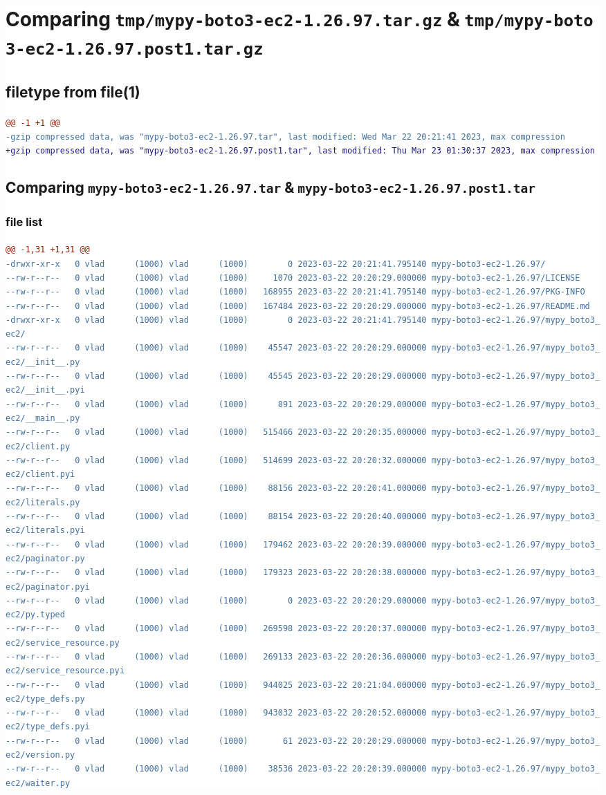# Comparing `tmp/mypy-boto3-ec2-1.26.97.tar.gz` & `tmp/mypy-boto3-ec2-1.26.97.post1.tar.gz`

## filetype from file(1)

```diff
@@ -1 +1 @@
-gzip compressed data, was "mypy-boto3-ec2-1.26.97.tar", last modified: Wed Mar 22 20:21:41 2023, max compression
+gzip compressed data, was "mypy-boto3-ec2-1.26.97.post1.tar", last modified: Thu Mar 23 01:30:37 2023, max compression
```

## Comparing `mypy-boto3-ec2-1.26.97.tar` & `mypy-boto3-ec2-1.26.97.post1.tar`

### file list

```diff
@@ -1,31 +1,31 @@
-drwxr-xr-x   0 vlad      (1000) vlad      (1000)        0 2023-03-22 20:21:41.795140 mypy-boto3-ec2-1.26.97/
--rw-r--r--   0 vlad      (1000) vlad      (1000)     1070 2023-03-22 20:20:29.000000 mypy-boto3-ec2-1.26.97/LICENSE
--rw-r--r--   0 vlad      (1000) vlad      (1000)   168955 2023-03-22 20:21:41.795140 mypy-boto3-ec2-1.26.97/PKG-INFO
--rw-r--r--   0 vlad      (1000) vlad      (1000)   167484 2023-03-22 20:20:29.000000 mypy-boto3-ec2-1.26.97/README.md
-drwxr-xr-x   0 vlad      (1000) vlad      (1000)        0 2023-03-22 20:21:41.795140 mypy-boto3-ec2-1.26.97/mypy_boto3_ec2/
--rw-r--r--   0 vlad      (1000) vlad      (1000)    45547 2023-03-22 20:20:29.000000 mypy-boto3-ec2-1.26.97/mypy_boto3_ec2/__init__.py
--rw-r--r--   0 vlad      (1000) vlad      (1000)    45545 2023-03-22 20:20:29.000000 mypy-boto3-ec2-1.26.97/mypy_boto3_ec2/__init__.pyi
--rw-r--r--   0 vlad      (1000) vlad      (1000)      891 2023-03-22 20:20:29.000000 mypy-boto3-ec2-1.26.97/mypy_boto3_ec2/__main__.py
--rw-r--r--   0 vlad      (1000) vlad      (1000)   515466 2023-03-22 20:20:35.000000 mypy-boto3-ec2-1.26.97/mypy_boto3_ec2/client.py
--rw-r--r--   0 vlad      (1000) vlad      (1000)   514699 2023-03-22 20:20:32.000000 mypy-boto3-ec2-1.26.97/mypy_boto3_ec2/client.pyi
--rw-r--r--   0 vlad      (1000) vlad      (1000)    88156 2023-03-22 20:20:41.000000 mypy-boto3-ec2-1.26.97/mypy_boto3_ec2/literals.py
--rw-r--r--   0 vlad      (1000) vlad      (1000)    88154 2023-03-22 20:20:40.000000 mypy-boto3-ec2-1.26.97/mypy_boto3_ec2/literals.pyi
--rw-r--r--   0 vlad      (1000) vlad      (1000)   179462 2023-03-22 20:20:39.000000 mypy-boto3-ec2-1.26.97/mypy_boto3_ec2/paginator.py
--rw-r--r--   0 vlad      (1000) vlad      (1000)   179323 2023-03-22 20:20:38.000000 mypy-boto3-ec2-1.26.97/mypy_boto3_ec2/paginator.pyi
--rw-r--r--   0 vlad      (1000) vlad      (1000)        0 2023-03-22 20:20:29.000000 mypy-boto3-ec2-1.26.97/mypy_boto3_ec2/py.typed
--rw-r--r--   0 vlad      (1000) vlad      (1000)   269598 2023-03-22 20:20:37.000000 mypy-boto3-ec2-1.26.97/mypy_boto3_ec2/service_resource.py
--rw-r--r--   0 vlad      (1000) vlad      (1000)   269133 2023-03-22 20:20:36.000000 mypy-boto3-ec2-1.26.97/mypy_boto3_ec2/service_resource.pyi
--rw-r--r--   0 vlad      (1000) vlad      (1000)   944025 2023-03-22 20:21:04.000000 mypy-boto3-ec2-1.26.97/mypy_boto3_ec2/type_defs.py
--rw-r--r--   0 vlad      (1000) vlad      (1000)   943032 2023-03-22 20:20:52.000000 mypy-boto3-ec2-1.26.97/mypy_boto3_ec2/type_defs.pyi
--rw-r--r--   0 vlad      (1000) vlad      (1000)       61 2023-03-22 20:20:29.000000 mypy-boto3-ec2-1.26.97/mypy_boto3_ec2/version.py
--rw-r--r--   0 vlad      (1000) vlad      (1000)    38536 2023-03-22 20:20:39.000000 mypy-boto3-ec2-1.26.97/mypy_boto3_ec2/waiter.py
```